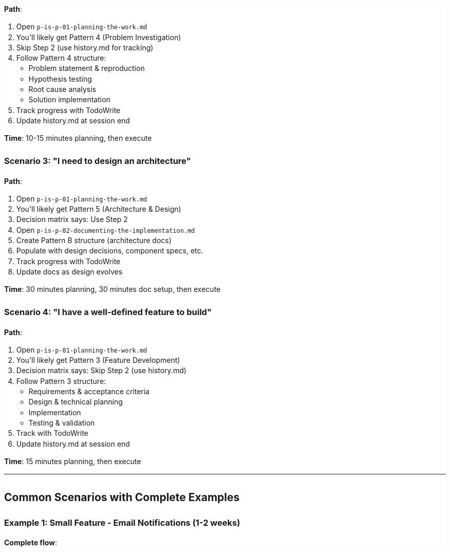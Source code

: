 **Path**:
1. Open `p-is-p-01-planning-the-work.md`
2. You'll likely get Pattern 4 (Problem Investigation)
3. Skip Step 2 (use history.md for tracking)
4. Follow Pattern 4 structure:
   - Problem statement & reproduction
   - Hypothesis testing
   - Root cause analysis
   - Solution implementation
5. Track progress with TodoWrite
6. Update history.md at session end

**Time**: 10-15 minutes planning, then execute

### Scenario 3: "I need to design an architecture"

**Path**:
1. Open `p-is-p-01-planning-the-work.md`
2. You'll likely get Pattern 5 (Architecture & Design)
3. Decision matrix says: Use Step 2
4. Open `p-is-p-02-documenting-the-implementation.md`
5. Create Pattern B structure (architecture docs)
6. Populate with design decisions, component specs, etc.
7. Track progress with TodoWrite
8. Update docs as design evolves

**Time**: 30 minutes planning, 30 minutes doc setup, then execute

### Scenario 4: "I have a well-defined feature to build"

**Path**:
1. Open `p-is-p-01-planning-the-work.md`
2. You'll likely get Pattern 3 (Feature Development)
3. Decision matrix says: Skip Step 2 (use history.md)
4. Follow Pattern 3 structure:
   - Requirements & acceptance criteria
   - Design & technical planning
   - Implementation
   - Testing & validation
5. Track with TodoWrite
6. Update history.md at session end

**Time**: 15 minutes planning, then execute

---

## Common Scenarios with Complete Examples

### Example 1: Small Feature - Email Notifications (1-2 weeks)

**Complete flow**:
